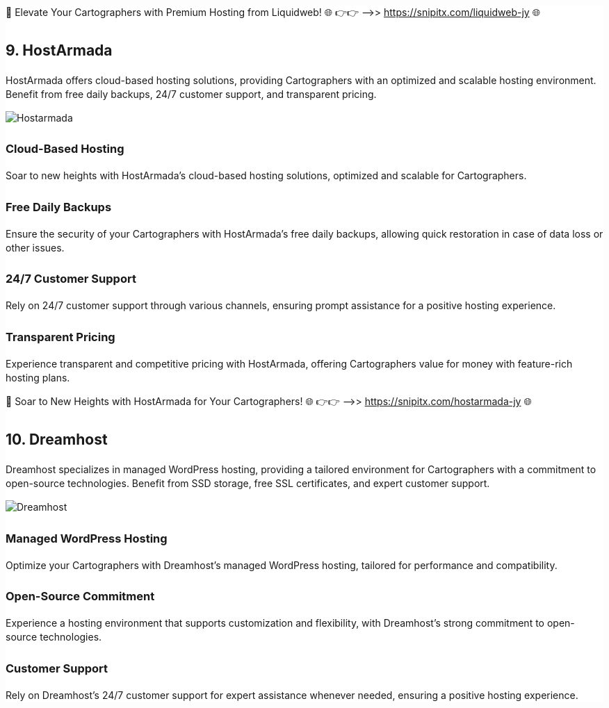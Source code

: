 🚀 Elevate Your Cartographers with Premium Hosting from Liquidweb! 🌐
👉👉 -->> https://snipitx.com/liquidweb-jy 🌐

## 9. HostArmada

HostArmada offers cloud-based hosting solutions, providing Cartographers with an optimized and scalable hosting environment. Benefit from free daily backups, 24/7 customer support, and transparent pricing.

![Hostarmada](https://i.imgur.com/KFbdf3o.jpeg "Hostarmada Hosting")

### Cloud-Based Hosting
Soar to new heights with HostArmada’s cloud-based hosting solutions, optimized and scalable for Cartographers.

### Free Daily Backups
Ensure the security of your Cartographers with HostArmada’s free daily backups, allowing quick restoration in case of data loss or other issues.

### 24/7 Customer Support
Rely on 24/7 customer support through various channels, ensuring prompt assistance for a positive hosting experience.

### Transparent Pricing
Experience transparent and competitive pricing with HostArmada, offering Cartographers value for money with feature-rich hosting plans.

🚀 Soar to New Heights with HostArmada for Your Cartographers! 🌐
👉👉 -->> https://snipitx.com/hostarmada-jy 🌐

## 10. Dreamhost

Dreamhost specializes in managed WordPress hosting, providing a tailored environment for Cartographers with a commitment to open-source technologies. Benefit from SSD storage, free SSL certificates, and expert customer support.

![Dreamhost](https://i.imgur.com/rXIg8ip.jpeg "Dreamhost Hosting")

### Managed WordPress Hosting
Optimize your Cartographers with Dreamhost’s managed WordPress hosting, tailored for performance and compatibility.

### Open-Source Commitment
Experience a hosting environment that supports customization and flexibility, with Dreamhost’s strong commitment to open-source technologies.

### Customer Support
Rely on Dreamhost’s 24/7 customer support for expert assistance whenever needed, ensuring a positive hosting experience.
